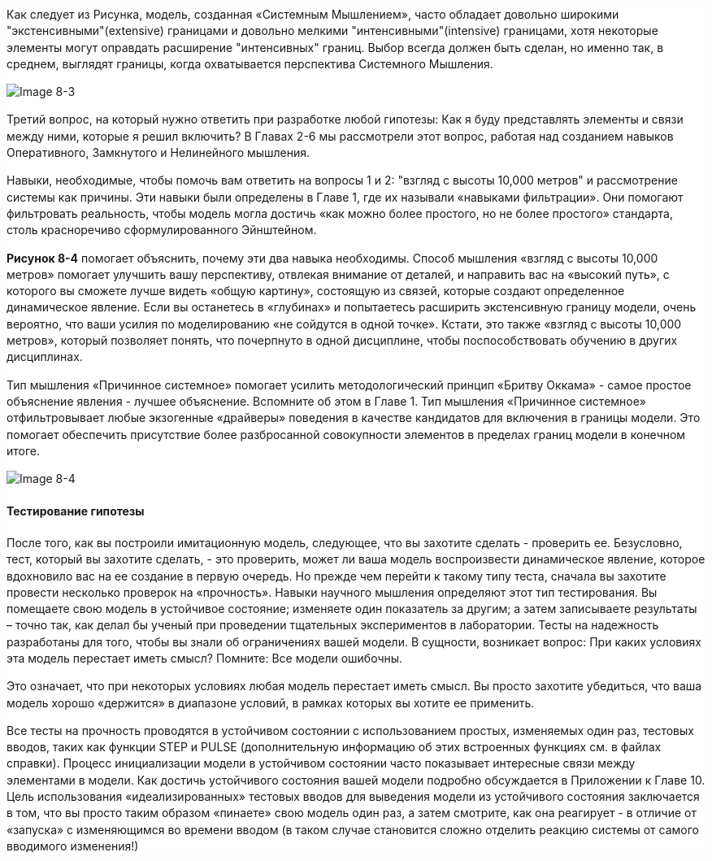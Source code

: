 Как следует из Рисунка, модель, созданная «Системным Мышлением», часто обладает довольно широкими "экстенсивными"(extensive) границами и довольно мелкими "интенсивными"(intensive) границами, хотя некоторые элементы могут оправдать расширение "интенсивных" границ. Выбор всегда должен быть сделан, но именно так, в среднем, выглядят границы, когда охватывается перспектива Системного Мышления.

![Image 8-3](https://github.com/postlogist/systemsthinking/blob/master/stella/Chapter08/Image%208-3.png?raw=true )

Третий вопрос, на который нужно ответить при разработке любой гипотезы: Как я буду представлять элементы и связи между ними, которые я решил включить? В Главах 2-6 мы рассмотрели этот вопрос, работая над созданием навыков Оперативного, Замкнутого и Нелинейного мышления.

Навыки, необходимые, чтобы помочь вам ответить на вопросы 1 и 2: "взгляд с высоты 10,000 метров" и рассмотрение системы как причины. Эти навыки были определены в Главе 1, где их называли «навыками фильтрации». Они помогают фильтровать реальность, чтобы модель могла достичь «как можно более простого, но не более простого» стандарта, столь красноречиво сформулированного Эйнштейном.

**Рисунок 8-4** помогает объяснить, почему эти два навыка необходимы. Способ мышления «взгляд с высоты 10,000 метров» помогает улучшить вашу перспективу, отвлекая внимание от деталей, и направить вас на «высокий путь», с которого вы сможете лучше видеть «общую картину», состоящую из связей, которые создают определенное динамическое явление. Если вы останетесь в «глубинах» и попытаетесь расширить экстенсивную границу модели, очень вероятно, что ваши усилия по моделированию «не сойдутся в одной точке». Кстати, это также «взгляд с высоты 10,000 метров», который позволяет понять, что почерпнуто в одной дисциплине, чтобы поспособствовать обучению в других дисциплинах.

Тип мышления «Причинное системное» помогает усилить методологический принцип «Бритву Оккама» - самое простое объяснение явления - лучшее объяснение. Вспомните об этом в Главе 1. Тип мышления «Причинное системное» отфильтровывает любые экзогенные «драйверы» поведения в качестве кандидатов для включения в границы модели. Это помогает обеспечить присутствие более разбросанной совокупности элементов в пределах границ модели в конечном итоге.

![Image 8-4](https://github.com/postlogist/systemsthinking/blob/master/stella/Chapter08/Image%208-4.png?raw=true )

#### Тестирование гипотезы
После того, как вы построили имитационную модель, следующее, что вы захотите сделать - проверить ее. Безусловно, тест, который вы захотите сделать, - это проверить, может ли ваша модель воспроизвести динамическое явление, которое вдохновило вас на ее создание в первую очередь. Но прежде чем перейти к такому типу теста, сначала вы захотите провести несколько проверок на «прочность». Навыки научного мышления определяют этот тип тестирования. Вы помещаете свою модель в устойчивое состояние; изменяете один показатель за другим; а затем записываете результаты – точно так, как делал бы ученый при проведении тщательных экспериментов в лаборатории. Тесты на
надежность разработаны для того, чтобы вы знали об ограничениях вашей модели. В сущности, возникает вопрос: При каких условиях эта модель перестает иметь смысл? Помните: Все модели ошибочны.

Это означает, что при некоторых условиях любая модель перестает иметь смысл. Вы просто захотите убедиться, что ваша модель хорошо «держится» в диапазоне условий, в рамках которых вы хотите ее применить. 

Все тесты на прочность проводятся в устойчивом состоянии с использованием простых, изменяемых один раз, тестовых вводов, таких как функции STEP и PULSE (дополнительную информацию об этих встроенных функциях см. в файлах справки). Процесс инициализации модели в устойчивом состоянии часто показывает интересные связи между элементами в модели. Как достичь устойчивого состояния вашей модели подробно обсуждается в Приложении к Главе 10. Цель использования «идеализированных» тестовых вводов для выведения модели из устойчивого состояния заключается в том, что вы просто таким образом «пинаете» свою модель один раз, а затем смотрите, как она реагирует - в отличие от «запуска» с изменяющимся во времени вводом (в таком случае становится сложно отделить реакцию системы от самого вводимого изменения!)
